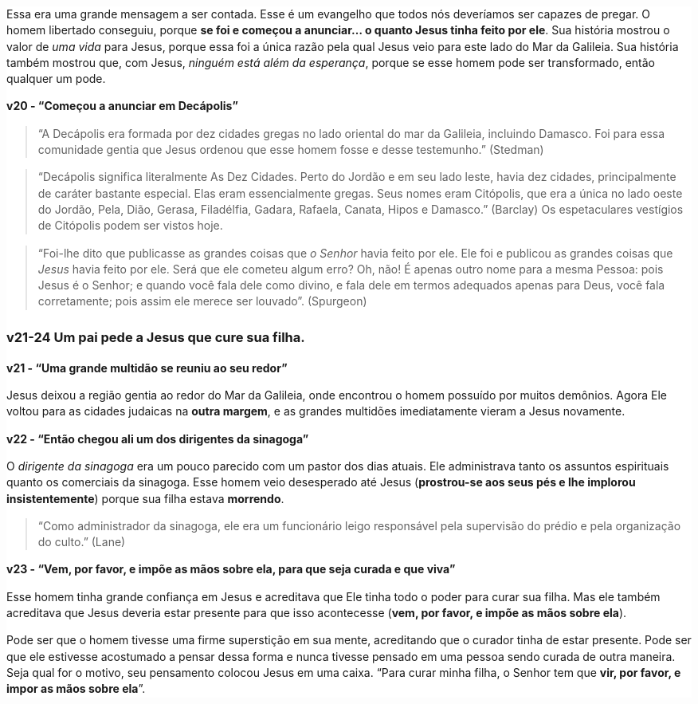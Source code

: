 Essa era uma grande mensagem a ser contada. Esse é um evangelho que todos nós deveríamos ser capazes de pregar. O homem libertado conseguiu, porque **se foi e começou a anunciar… o quanto Jesus tinha feito por ele**. Sua história mostrou o valor de *uma vida* para Jesus, porque essa foi a única razão pela qual Jesus veio para este lado do Mar da Galileia. Sua história também mostrou que, com Jesus, *ninguém está além da esperança*, porque se esse homem pode ser transformado, então qualquer um pode.

**v20 - “Começou a anunciar em Decápolis”**

> “A Decápolis era formada por dez cidades gregas no lado oriental do mar da Galileia, incluindo Damasco. Foi para essa comunidade gentia que Jesus ordenou que esse homem fosse e desse testemunho.” (Stedman)
> 

> “Decápolis significa literalmente As Dez Cidades. Perto do Jordão e em seu lado leste, havia dez cidades, principalmente de caráter bastante especial. Elas eram essencialmente gregas. Seus nomes eram Citópolis, que era a única no lado oeste do Jordão, Pela, Dião, Gerasa, Filadélfia, Gadara, Rafaela, Canata, Hipos e Damasco.” (Barclay) Os espetaculares vestígios de Citópolis podem ser vistos hoje.
> 

> “Foi-lhe dito que publicasse as grandes coisas que *o Senhor* havia feito por ele. Ele foi e publicou as grandes coisas que *Jesus* havia feito por ele. Será que ele cometeu algum erro? Oh, não! É apenas outro nome para a mesma Pessoa: pois Jesus é o Senhor; e quando você fala dele como divino, e fala dele em termos adequados apenas para Deus, você fala corretamente; pois assim ele merece ser louvado”. (Spurgeon)
> 

### **v21-24 Um pai pede a Jesus que cure sua filha.**

**v21 - “Uma grande multidão se reuniu ao seu redor”**

Jesus deixou a região gentia ao redor do Mar da Galileia, onde encontrou o homem possuído por muitos demônios. Agora Ele voltou para as cidades judaicas na **outra margem**, e as grandes multidões imediatamente vieram a Jesus novamente.

**v22 - “Então chegou ali um dos dirigentes da sinagoga”**

O *dirigente da sinagoga* era um pouco parecido com um pastor dos dias atuais. Ele administrava tanto os assuntos espirituais quanto os comerciais da sinagoga. Esse homem veio desesperado até Jesus (**prostrou-se aos seus pés e lhe implorou insistentemente**) porque sua filha estava **morrendo**.

> “Como administrador da sinagoga, ele era um funcionário leigo responsável pela supervisão do prédio e pela organização do culto.” (Lane)
> 

**v23 - “Vem, por favor, e impõe as mãos sobre ela, para que seja curada e que viva”**

Esse homem tinha grande confiança em Jesus e acreditava que Ele tinha todo o poder para curar sua filha. Mas ele também acreditava que Jesus deveria estar presente para que isso acontecesse (**vem, por favor, e impõe as mãos sobre ela**).

Pode ser que o homem tivesse uma firme superstição em sua mente, acreditando que o curador tinha de estar presente. Pode ser que ele estivesse acostumado a pensar dessa forma e nunca tivesse pensado em uma pessoa sendo curada de outra maneira. Seja qual for o motivo, seu pensamento colocou Jesus em uma caixa. “Para curar minha filha, o Senhor tem que **vir, por favor, e impor as mãos sobre ela**”.
